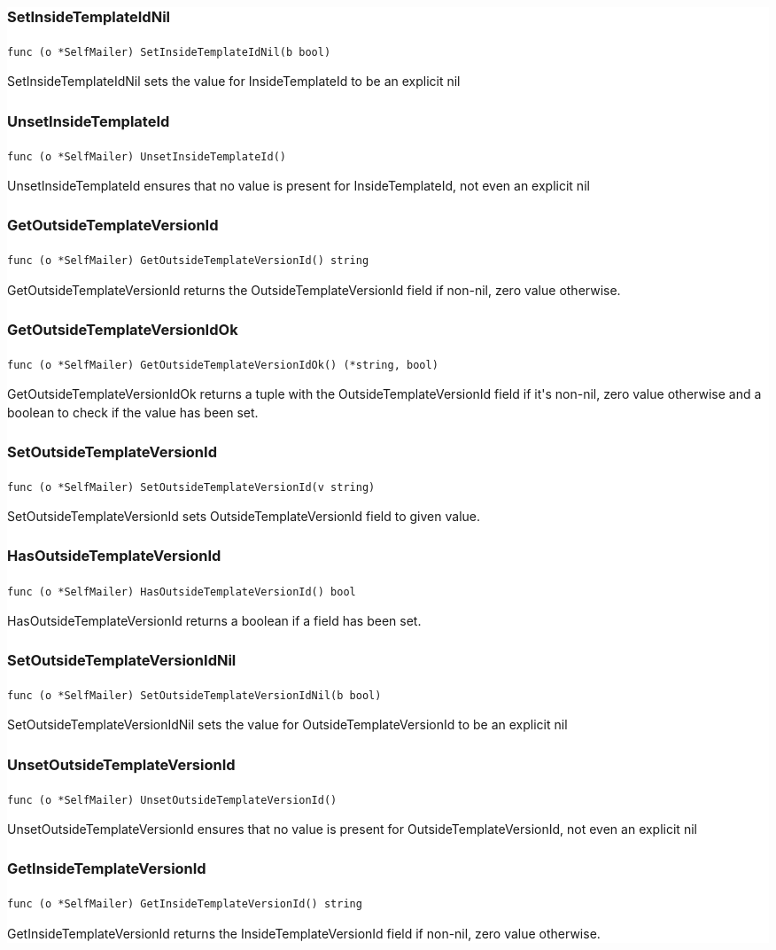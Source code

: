### SetInsideTemplateIdNil

`func (o *SelfMailer) SetInsideTemplateIdNil(b bool)`

 SetInsideTemplateIdNil sets the value for InsideTemplateId to be an explicit nil

### UnsetInsideTemplateId
`func (o *SelfMailer) UnsetInsideTemplateId()`

UnsetInsideTemplateId ensures that no value is present for InsideTemplateId, not even an explicit nil
### GetOutsideTemplateVersionId

`func (o *SelfMailer) GetOutsideTemplateVersionId() string`

GetOutsideTemplateVersionId returns the OutsideTemplateVersionId field if non-nil, zero value otherwise.

### GetOutsideTemplateVersionIdOk

`func (o *SelfMailer) GetOutsideTemplateVersionIdOk() (*string, bool)`

GetOutsideTemplateVersionIdOk returns a tuple with the OutsideTemplateVersionId field if it's non-nil, zero value otherwise
and a boolean to check if the value has been set.

### SetOutsideTemplateVersionId

`func (o *SelfMailer) SetOutsideTemplateVersionId(v string)`

SetOutsideTemplateVersionId sets OutsideTemplateVersionId field to given value.

### HasOutsideTemplateVersionId

`func (o *SelfMailer) HasOutsideTemplateVersionId() bool`

HasOutsideTemplateVersionId returns a boolean if a field has been set.

### SetOutsideTemplateVersionIdNil

`func (o *SelfMailer) SetOutsideTemplateVersionIdNil(b bool)`

 SetOutsideTemplateVersionIdNil sets the value for OutsideTemplateVersionId to be an explicit nil

### UnsetOutsideTemplateVersionId
`func (o *SelfMailer) UnsetOutsideTemplateVersionId()`

UnsetOutsideTemplateVersionId ensures that no value is present for OutsideTemplateVersionId, not even an explicit nil
### GetInsideTemplateVersionId

`func (o *SelfMailer) GetInsideTemplateVersionId() string`

GetInsideTemplateVersionId returns the InsideTemplateVersionId field if non-nil, zero value otherwise.
